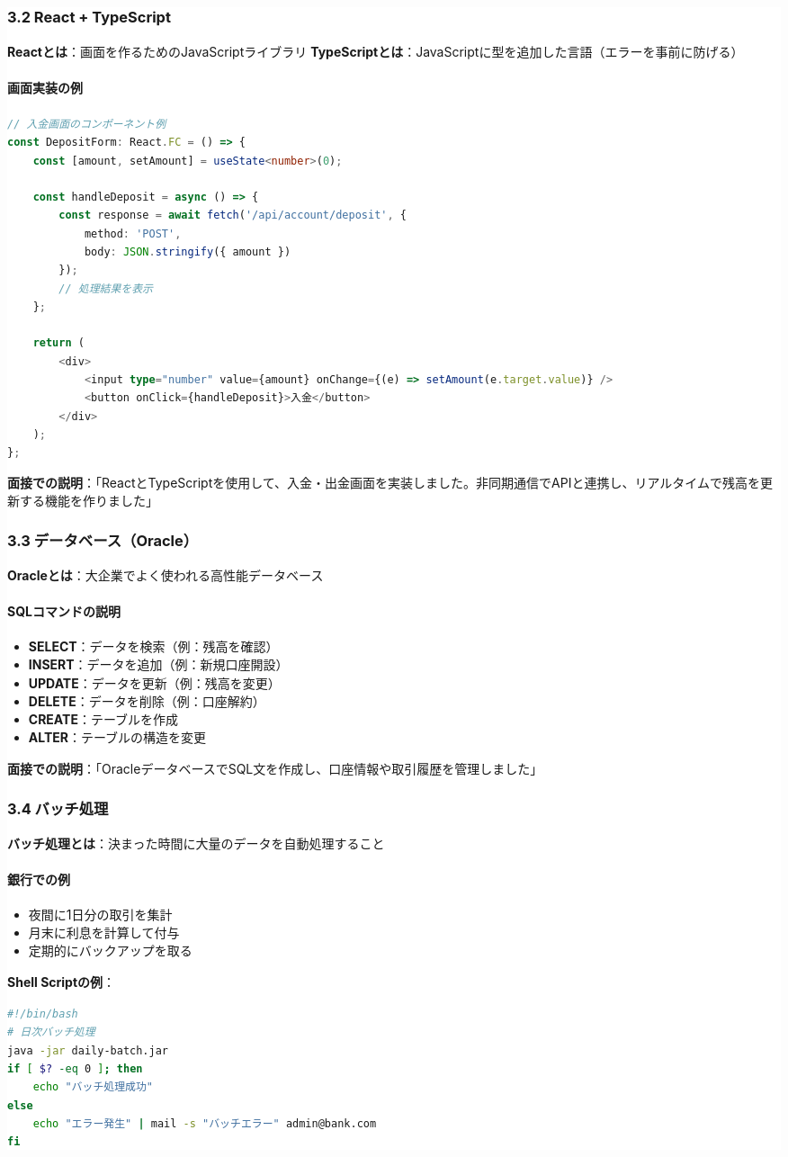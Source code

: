 ### 3.2 React + TypeScript
**Reactとは**：画面を作るためのJavaScriptライブラリ
**TypeScriptとは**：JavaScriptに型を追加した言語（エラーを事前に防げる）

#### 画面実装の例
```typescript
// 入金画面のコンポーネント例
const DepositForm: React.FC = () => {
    const [amount, setAmount] = useState<number>(0);
    
    const handleDeposit = async () => {
        const response = await fetch('/api/account/deposit', {
            method: 'POST',
            body: JSON.stringify({ amount })
        });
        // 処理結果を表示
    };
    
    return (
        <div>
            <input type="number" value={amount} onChange={(e) => setAmount(e.target.value)} />
            <button onClick={handleDeposit}>入金</button>
        </div>
    );
};
```

**面接での説明**：「ReactとTypeScriptを使用して、入金・出金画面を実装しました。非同期通信でAPIと連携し、リアルタイムで残高を更新する機能を作りました」

### 3.3 データベース（Oracle）
**Oracleとは**：大企業でよく使われる高性能データベース

#### SQLコマンドの説明
- **SELECT**：データを検索（例：残高を確認）
- **INSERT**：データを追加（例：新規口座開設）
- **UPDATE**：データを更新（例：残高を変更）
- **DELETE**：データを削除（例：口座解約）
- **CREATE**：テーブルを作成
- **ALTER**：テーブルの構造を変更

**面接での説明**：「OracleデータベースでSQL文を作成し、口座情報や取引履歴を管理しました」

### 3.4 バッチ処理
**バッチ処理とは**：決まった時間に大量のデータを自動処理すること

#### 銀行での例
- 夜間に1日分の取引を集計
- 月末に利息を計算して付与
- 定期的にバックアップを取る

**Shell Scriptの例**：
```bash
#!/bin/bash
# 日次バッチ処理
java -jar daily-batch.jar
if [ $? -eq 0 ]; then
    echo "バッチ処理成功"
else
    echo "エラー発生" | mail -s "バッチエラー" admin@bank.com
fi
```
